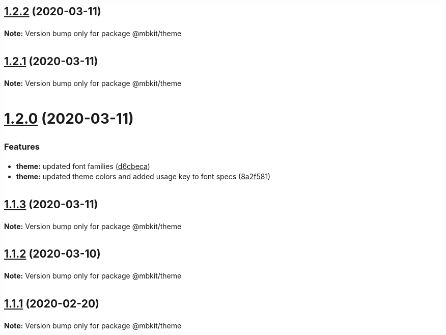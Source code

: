 



## [1.2.2](https://github.com/mindbody/design-system/compare/@mbkit/theme@1.2.1...@mbkit/theme@1.2.2) (2020-03-11)

**Note:** Version bump only for package @mbkit/theme





## [1.2.1](https://github.com/mindbody/design-system/compare/@mbkit/theme@1.2.0...@mbkit/theme@1.2.1) (2020-03-11)

**Note:** Version bump only for package @mbkit/theme






# [1.2.0](https://github.com/mindbody/design-system/compare/@mbkit/theme@1.1.1...@mbkit/theme@1.2.0) (2020-03-11)


### Features

* **theme:** updated font families ([d6cbeca](https://github.com/mindbody/design-system/commit/d6cbecaf70d6badd9d5714c10bbf145d9b788fcf))
* **theme:** updated theme colors and added usage key to font specs ([8a2f581](https://github.com/mindbody/design-system/commit/8a2f581086102456e504f15de2d43e078385b6d2))

## [1.1.3](https://github.com/mindbody/design-system/compare/@mbkit/theme@1.1.2...@mbkit/theme@1.1.3) (2020-03-11)

**Note:** Version bump only for package @mbkit/theme





## [1.1.2](https://github.com/mindbody/design-system/compare/@mbkit/theme@1.1.1...@mbkit/theme@1.1.2) (2020-03-10)

**Note:** Version bump only for package @mbkit/theme





## [1.1.1](https://github.com/mindbody/design-system/compare/@mbkit/theme@1.1.0...@mbkit/theme@1.1.1) (2020-02-20)

**Note:** Version bump only for package @mbkit/theme



